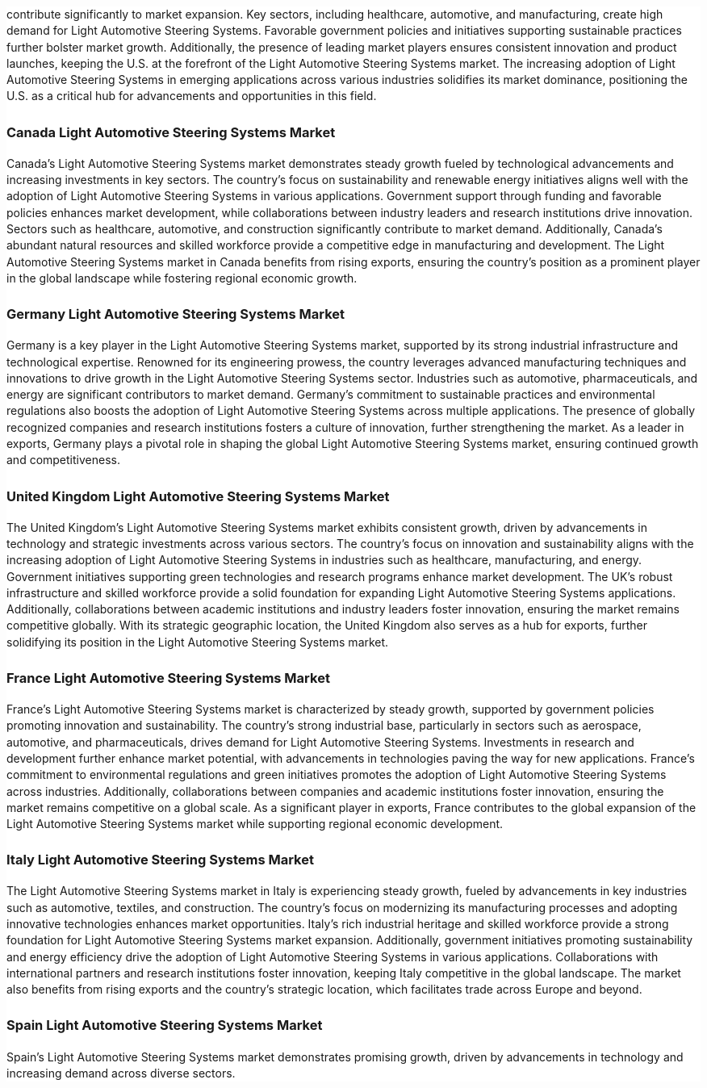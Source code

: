 contribute significantly to market expansion. Key sectors, including healthcare, automotive, and manufacturing, create high demand for Light Automotive Steering Systems. Favorable government policies and initiatives supporting sustainable practices further bolster market growth. Additionally, the presence of leading market players ensures consistent innovation and product launches, keeping the U.S. at the forefront of the Light Automotive Steering Systems market. The increasing adoption of Light Automotive Steering Systems in emerging applications across various industries solidifies its market dominance, positioning the U.S. as a critical hub for advancements and opportunities in this field.</p><h3>Canada Light Automotive Steering Systems Market</h3><p>Canada&rsquo;s Light Automotive Steering Systems market demonstrates steady growth fueled by technological advancements and increasing investments in key sectors. The country&rsquo;s focus on sustainability and renewable energy initiatives aligns well with the adoption of Light Automotive Steering Systems in various applications. Government support through funding and favorable policies enhances market development, while collaborations between industry leaders and research institutions drive innovation. Sectors such as healthcare, automotive, and construction significantly contribute to market demand. Additionally, Canada&rsquo;s abundant natural resources and skilled workforce provide a competitive edge in manufacturing and development. The Light Automotive Steering Systems market in Canada benefits from rising exports, ensuring the country&rsquo;s position as a prominent player in the global landscape while fostering regional economic growth.</p><h3>Germany Light Automotive Steering Systems Market</h3><p>Germany is a key player in the Light Automotive Steering Systems market, supported by its strong industrial infrastructure and technological expertise. Renowned for its engineering prowess, the country leverages advanced manufacturing techniques and innovations to drive growth in the Light Automotive Steering Systems sector. Industries such as automotive, pharmaceuticals, and energy are significant contributors to market demand. Germany&rsquo;s commitment to sustainable practices and environmental regulations also boosts the adoption of Light Automotive Steering Systems across multiple applications. The presence of globally recognized companies and research institutions fosters a culture of innovation, further strengthening the market. As a leader in exports, Germany plays a pivotal role in shaping the global Light Automotive Steering Systems market, ensuring continued growth and competitiveness.</p><h3>United Kingdom Light Automotive Steering Systems Market</h3><p>The United Kingdom&rsquo;s Light Automotive Steering Systems market exhibits consistent growth, driven by advancements in technology and strategic investments across various sectors. The country&rsquo;s focus on innovation and sustainability aligns with the increasing adoption of Light Automotive Steering Systems in industries such as healthcare, manufacturing, and energy. Government initiatives supporting green technologies and research programs enhance market development. The UK&rsquo;s robust infrastructure and skilled workforce provide a solid foundation for expanding Light Automotive Steering Systems applications. Additionally, collaborations between academic institutions and industry leaders foster innovation, ensuring the market remains competitive globally. With its strategic geographic location, the United Kingdom also serves as a hub for exports, further solidifying its position in the Light Automotive Steering Systems market.</p><h3>France Light Automotive Steering Systems Market</h3><p>France&rsquo;s Light Automotive Steering Systems market is characterized by steady growth, supported by government policies promoting innovation and sustainability. The country&rsquo;s strong industrial base, particularly in sectors such as aerospace, automotive, and pharmaceuticals, drives demand for Light Automotive Steering Systems. Investments in research and development further enhance market potential, with advancements in technologies paving the way for new applications. France&rsquo;s commitment to environmental regulations and green initiatives promotes the adoption of Light Automotive Steering Systems across industries. Additionally, collaborations between companies and academic institutions foster innovation, ensuring the market remains competitive on a global scale. As a significant player in exports, France contributes to the global expansion of the Light Automotive Steering Systems market while supporting regional economic development.</p><h3>Italy Light Automotive Steering Systems Market</h3><p>The Light Automotive Steering Systems market in Italy is experiencing steady growth, fueled by advancements in key industries such as automotive, textiles, and construction. The country&rsquo;s focus on modernizing its manufacturing processes and adopting innovative technologies enhances market opportunities. Italy&rsquo;s rich industrial heritage and skilled workforce provide a strong foundation for Light Automotive Steering Systems market expansion. Additionally, government initiatives promoting sustainability and energy efficiency drive the adoption of Light Automotive Steering Systems in various applications. Collaborations with international partners and research institutions foster innovation, keeping Italy competitive in the global landscape. The market also benefits from rising exports and the country&rsquo;s strategic location, which facilitates trade across Europe and beyond.</p><h3>Spain Light Automotive Steering Systems Market</h3><p>Spain&rsquo;s Light Automotive Steering Systems market demonstrates promising growth, driven by advancements in technology and increasing demand across diverse sectors.
